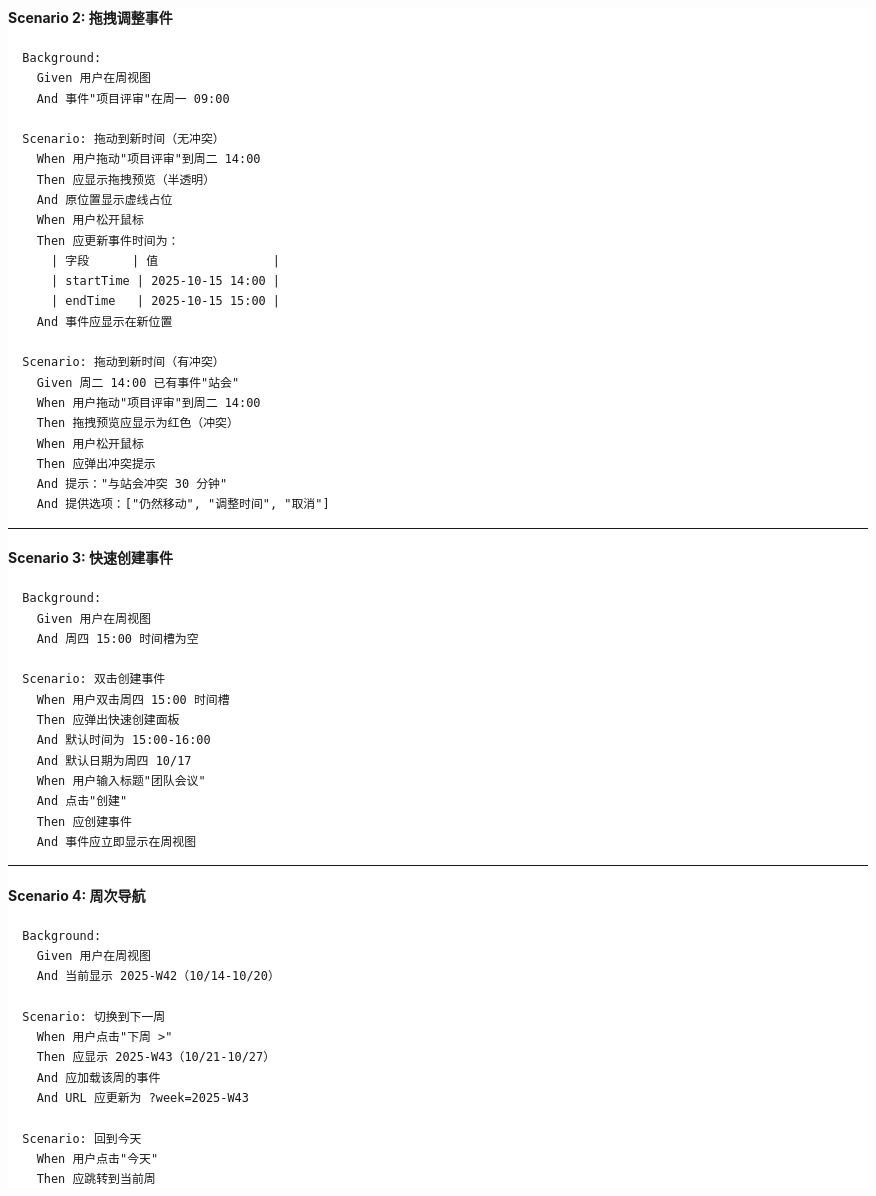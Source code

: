 #### Scenario 2: 拖拽调整事件

```gherkin
  Background:
    Given 用户在周视图
    And 事件"项目评审"在周一 09:00

  Scenario: 拖动到新时间（无冲突）
    When 用户拖动"项目评审"到周二 14:00
    Then 应显示拖拽预览（半透明）
    And 原位置显示虚线占位
    When 用户松开鼠标
    Then 应更新事件时间为：
      | 字段      | 值                |
      | startTime | 2025-10-15 14:00 |
      | endTime   | 2025-10-15 15:00 |
    And 事件应显示在新位置

  Scenario: 拖动到新时间（有冲突）
    Given 周二 14:00 已有事件"站会"
    When 用户拖动"项目评审"到周二 14:00
    Then 拖拽预览应显示为红色（冲突）
    When 用户松开鼠标
    Then 应弹出冲突提示
    And 提示："与站会冲突 30 分钟"
    And 提供选项：["仍然移动", "调整时间", "取消"]
```

---

#### Scenario 3: 快速创建事件

```gherkin
  Background:
    Given 用户在周视图
    And 周四 15:00 时间槽为空

  Scenario: 双击创建事件
    When 用户双击周四 15:00 时间槽
    Then 应弹出快速创建面板
    And 默认时间为 15:00-16:00
    And 默认日期为周四 10/17
    When 用户输入标题"团队会议"
    And 点击"创建"
    Then 应创建事件
    And 事件应立即显示在周视图
```

---

#### Scenario 4: 周次导航

```gherkin
  Background:
    Given 用户在周视图
    And 当前显示 2025-W42（10/14-10/20）

  Scenario: 切换到下一周
    When 用户点击"下周 >"
    Then 应显示 2025-W43（10/21-10/27）
    And 应加载该周的事件
    And URL 应更新为 ?week=2025-W43

  Scenario: 回到今天
    When 用户点击"今天"
    Then 应跳转到当前周
```